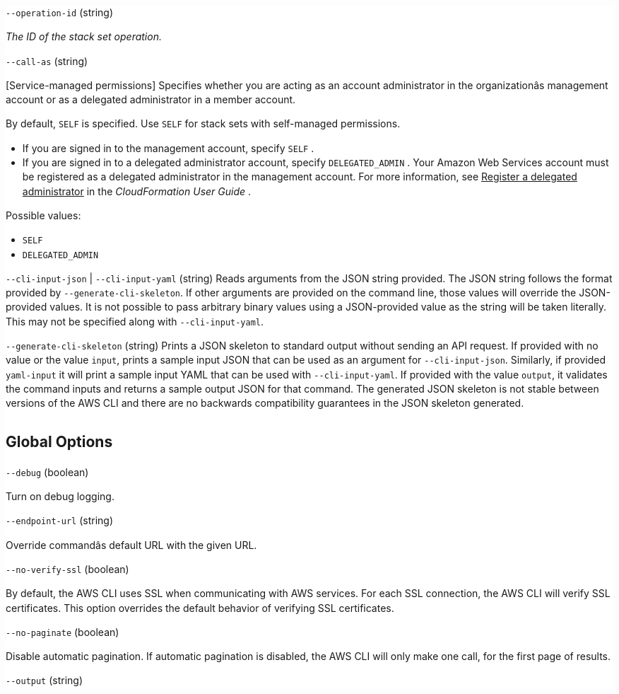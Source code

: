 `--operation-id` (string)

*The ID of the stack set operation.*

`--call-as` (string)

[Service-managed permissions] Specifies whether you are acting as an account administrator in the organizationâs management account or as a delegated administrator in a member account.

By default, `SELF` is specified. Use `SELF` for stack sets with self-managed permissions.

- If you are signed in to the management account, specify `SELF` .
- If you are signed in to a delegated administrator account, specify `DELEGATED_ADMIN` . Your Amazon Web Services account must be registered as a delegated administrator in the management account. For more information, see [Register a delegated administrator](https://docs.aws.amazon.com/AWSCloudFormation/latest/UserGuide/stacksets-orgs-delegated-admin.html) in the *CloudFormation User Guide* .

Possible values:

- `SELF`
- `DELEGATED_ADMIN`

`--cli-input-json` | `--cli-input-yaml` (string)
Reads arguments from the JSON string provided. The JSON string follows the format provided by `--generate-cli-skeleton`. If other arguments are provided on the command line, those values will override the JSON-provided values. It is not possible to pass arbitrary binary values using a JSON-provided value as the string will be taken literally. This may not be specified along with `--cli-input-yaml`.

`--generate-cli-skeleton` (string)
Prints a JSON skeleton to standard output without sending an API request. If provided with no value or the value `input`, prints a sample input JSON that can be used as an argument for `--cli-input-json`. Similarly, if provided `yaml-input` it will print a sample input YAML that can be used with `--cli-input-yaml`. If provided with the value `output`, it validates the command inputs and returns a sample output JSON for that command. The generated JSON skeleton is not stable between versions of the AWS CLI and there are no backwards compatibility guarantees in the JSON skeleton generated.

## Global Options

`--debug` (boolean)

Turn on debug logging.

`--endpoint-url` (string)

Override commandâs default URL with the given URL.

`--no-verify-ssl` (boolean)

By default, the AWS CLI uses SSL when communicating with AWS services. For each SSL connection, the AWS CLI will verify SSL certificates. This option overrides the default behavior of verifying SSL certificates.

`--no-paginate` (boolean)

Disable automatic pagination. If automatic pagination is disabled, the AWS CLI will only make one call, for the first page of results.

`--output` (string)
